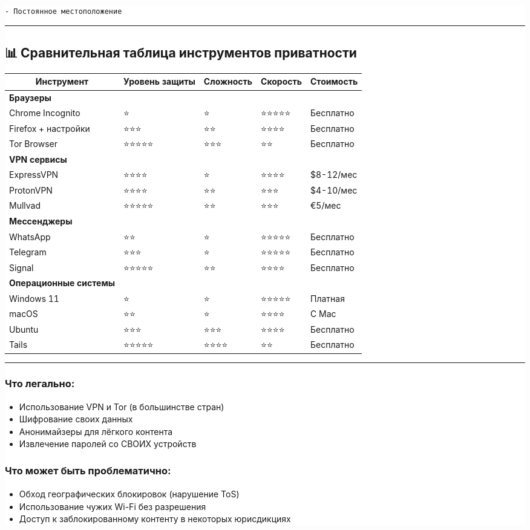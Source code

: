 ```
- Постоянное местоположение
```

---

## 📊 Сравнительная таблица инструментов приватности

| Инструмент | Уровень защиты | Сложность | Скорость | Стоимость |
|------------|----------------|-----------|----------|-----------|
| **Браузеры** |
| Chrome Incognito | ⭐ | ⭐ | ⭐⭐⭐⭐⭐ | Бесплатно |
| Firefox + настройки | ⭐⭐⭐ | ⭐⭐ | ⭐⭐⭐⭐ | Бесплатно |
| Tor Browser | ⭐⭐⭐⭐⭐ | ⭐⭐⭐ | ⭐⭐ | Бесплатно |
| **VPN сервисы** |
| ExpressVPN | ⭐⭐⭐⭐ | ⭐ | ⭐⭐⭐⭐ | $8-12/мес |
| ProtonVPN | ⭐⭐⭐⭐ | ⭐⭐ | ⭐⭐⭐ | $4-10/мес |
| Mullvad | ⭐⭐⭐⭐⭐ | ⭐⭐ | ⭐⭐⭐ | €5/мес |
| **Мессенджеры** |
| WhatsApp | ⭐⭐ | ⭐ | ⭐⭐⭐⭐⭐ | Бесплатно |
| Telegram | ⭐⭐⭐ | ⭐ | ⭐⭐⭐⭐⭐ | Бесплатно |
| Signal | ⭐⭐⭐⭐⭐ | ⭐⭐ | ⭐⭐⭐⭐ | Бесплатно |
| **Операционные системы** |
| Windows 11 | ⭐ | ⭐ | ⭐⭐⭐⭐⭐ | Платная |
| macOS | ⭐⭐ | ⭐ | ⭐⭐⭐⭐ | С Mac |
| Ubuntu | ⭐⭐⭐ | ⭐⭐⭐ | ⭐⭐⭐⭐ | Бесплатно |
| Tails | ⭐⭐⭐⭐⭐ | ⭐⭐⭐⭐ | ⭐⭐ | Бесплатно |

---

### Что легально:
- Использование VPN и Tor (в большинстве стран)
- Шифрование своих данных
- Анонимайзеры для лёгкого контента
- Извлечение паролей со СВОИХ устройств

### Что может быть проблематично:
- Обход географических блокировок (нарушение ToS)
- Использование чужих Wi-Fi без разрешения
- Доступ к заблокированному контенту в некоторых юрисдикциях
